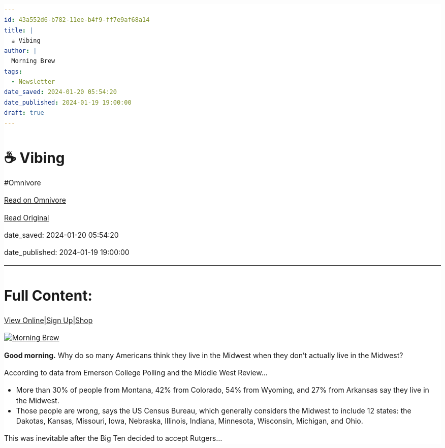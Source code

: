 ```yaml
---
id: 43a552d6-b782-11ee-b4f9-ff7e9af68a14
title: |
  ☕ Vibing
author: |
  Morning Brew
tags:
  - Newsletter
date_saved: 2024-01-20 05:54:20
date_published: 2024-01-19 19:00:00
draft: true
---
```


# ☕ Vibing
#Omnivore

[Read on Omnivore](https://omnivore.app/me/vibing-18d2681cc5e)

[Read Original](https://links.morningbrew.com/c/gmU?mbcid=34063705.3513175&mid=1f4660240f65a00f40c621ae6f9ce93a)

date_saved: 2024-01-20 05:54:20

date_published: 2024-01-19 19:00:00

--- 

# Full Content: 

[View Online](https://links.morningbrew.com/c/gmU?mbcid=34063705.3513175&mid=1f4660240f65a00f40c621ae6f9ce93a)|[Sign Up](https://links.morningbrew.com/c/6N-?kid=a9995aa2&mbcid=34063705.3513175&mid=1f4660240f65a00f40c621ae6f9ce93a)|[Shop](https://links.morningbrew.com/c/6NY?mbcid=34063705.3513175&mid=1f4660240f65a00f40c621ae6f9ce93a) 

[ ![Morning Brew](https://proxy-prod.omnivore-image-cache.app/450x0,sZDfYo1D2LY4noLoZhxs2zlunOJyGaM42KtVCsyjBCAA/https://cdn.sanity.io/images/bl383u0v/production/18c08d28a3de7c744971f185f0ef9234cfffdf7c-1500x252.png?w=900&fit=max) ](https://links.morningbrew.com/c/6N-?mbcid=34063705.3513175&mid=1f4660240f65a00f40c621ae6f9ce93a) 

**Good morning.** Why do so many Americans think they live in the Midwest when they don’t actually live in the Midwest?

According to data from Emerson College Polling and the Middle West Review…

* More than 30% of people from Montana, 42% from Colorado, 54% from Wyoming, and 27% from Arkansas say they live in the Midwest.
* Those people are wrong, says the US Census Bureau, which generally considers the Midwest to include 12 states: the Dakotas, Kansas, Missouri, Iowa, Nebraska, Illinois, Indiana, Minnesota, Wisconsin, Michigan, and Ohio.

This was inevitable after the Big Ten decided to accept Rutgers…
